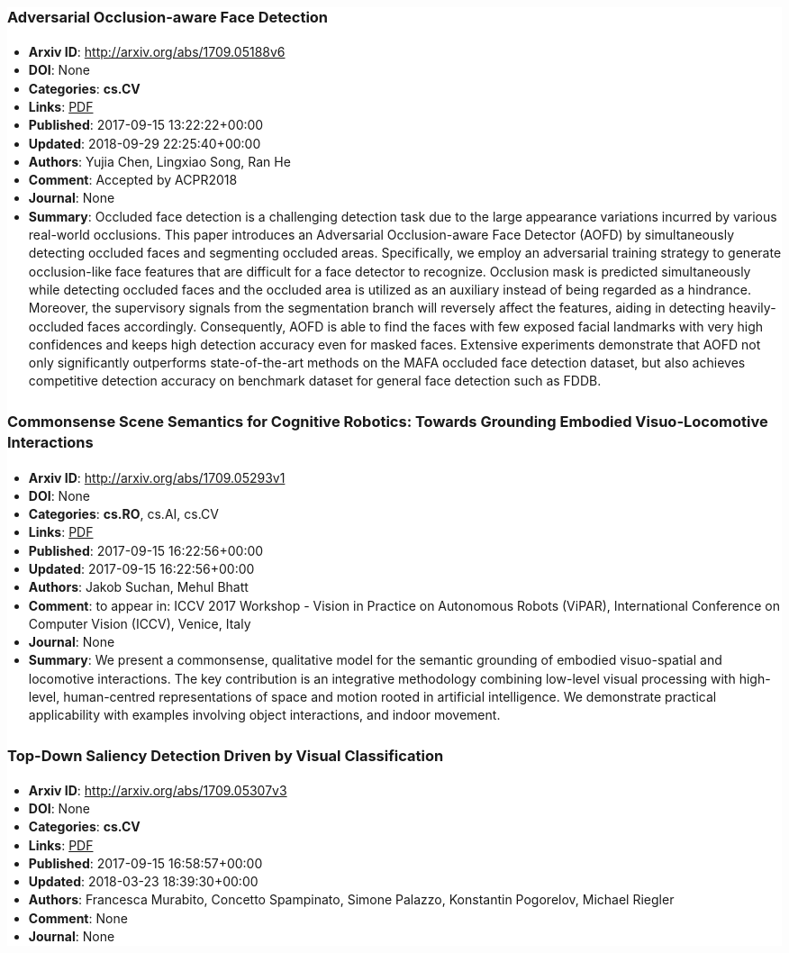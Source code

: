

### Adversarial Occlusion-aware Face Detection
- **Arxiv ID**: http://arxiv.org/abs/1709.05188v6
- **DOI**: None
- **Categories**: **cs.CV**
- **Links**: [PDF](http://arxiv.org/pdf/1709.05188v6)
- **Published**: 2017-09-15 13:22:22+00:00
- **Updated**: 2018-09-29 22:25:40+00:00
- **Authors**: Yujia Chen, Lingxiao Song, Ran He
- **Comment**: Accepted by ACPR2018
- **Journal**: None
- **Summary**: Occluded face detection is a challenging detection task due to the large appearance variations incurred by various real-world occlusions. This paper introduces an Adversarial Occlusion-aware Face Detector (AOFD) by simultaneously detecting occluded faces and segmenting occluded areas. Specifically, we employ an adversarial training strategy to generate occlusion-like face features that are difficult for a face detector to recognize. Occlusion mask is predicted simultaneously while detecting occluded faces and the occluded area is utilized as an auxiliary instead of being regarded as a hindrance. Moreover, the supervisory signals from the segmentation branch will reversely affect the features, aiding in detecting heavily-occluded faces accordingly. Consequently, AOFD is able to find the faces with few exposed facial landmarks with very high confidences and keeps high detection accuracy even for masked faces. Extensive experiments demonstrate that AOFD not only significantly outperforms state-of-the-art methods on the MAFA occluded face detection dataset, but also achieves competitive detection accuracy on benchmark dataset for general face detection such as FDDB.



### Commonsense Scene Semantics for Cognitive Robotics: Towards Grounding Embodied Visuo-Locomotive Interactions
- **Arxiv ID**: http://arxiv.org/abs/1709.05293v1
- **DOI**: None
- **Categories**: **cs.RO**, cs.AI, cs.CV
- **Links**: [PDF](http://arxiv.org/pdf/1709.05293v1)
- **Published**: 2017-09-15 16:22:56+00:00
- **Updated**: 2017-09-15 16:22:56+00:00
- **Authors**: Jakob Suchan, Mehul Bhatt
- **Comment**: to appear in: ICCV 2017 Workshop - Vision in Practice on Autonomous
  Robots (ViPAR), International Conference on Computer Vision (ICCV), Venice,
  Italy
- **Journal**: None
- **Summary**: We present a commonsense, qualitative model for the semantic grounding of embodied visuo-spatial and locomotive interactions. The key contribution is an integrative methodology combining low-level visual processing with high-level, human-centred representations of space and motion rooted in artificial intelligence. We demonstrate practical applicability with examples involving object interactions, and indoor movement.



### Top-Down Saliency Detection Driven by Visual Classification
- **Arxiv ID**: http://arxiv.org/abs/1709.05307v3
- **DOI**: None
- **Categories**: **cs.CV**
- **Links**: [PDF](http://arxiv.org/pdf/1709.05307v3)
- **Published**: 2017-09-15 16:58:57+00:00
- **Updated**: 2018-03-23 18:39:30+00:00
- **Authors**: Francesca Murabito, Concetto Spampinato, Simone Palazzo, Konstantin Pogorelov, Michael Riegler
- **Comment**: None
- **Journal**: None